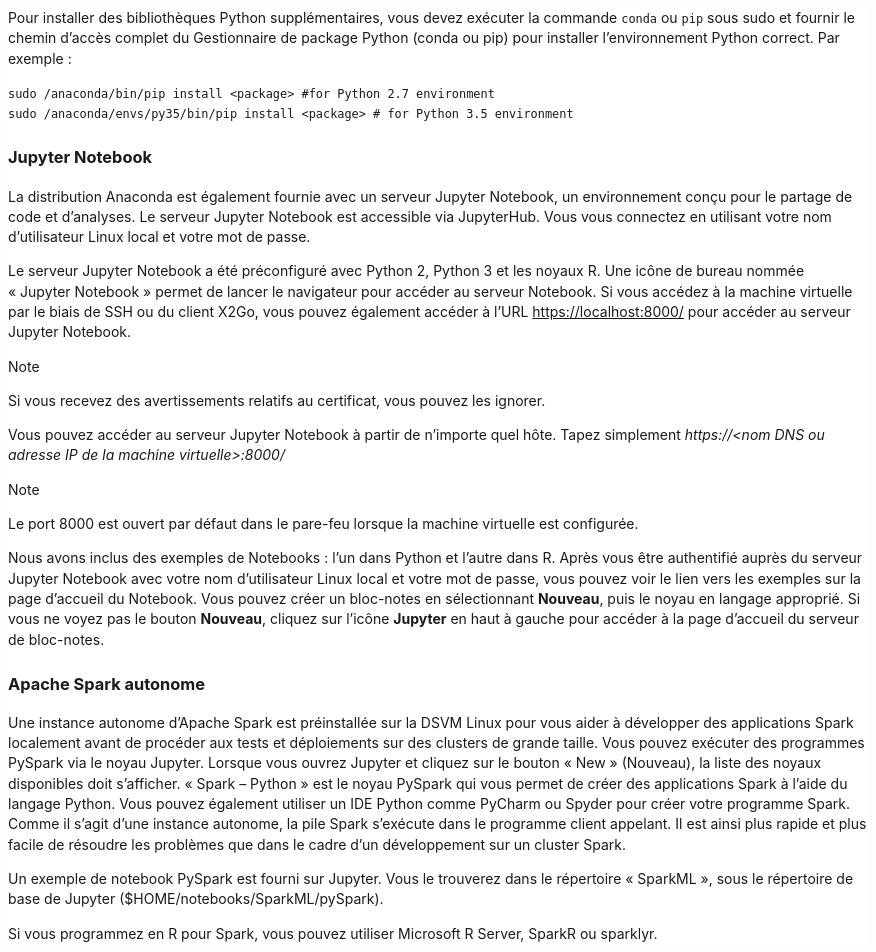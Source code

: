 Pour installer des bibliothèques Python supplémentaires, vous devez exécuter la commande ```conda``` ou ````pip```` sous sudo et fournir le chemin d’accès complet du Gestionnaire de package Python (conda ou pip) pour installer l’environnement Python correct. Par exemple :

    sudo /anaconda/bin/pip install <package> #for Python 2.7 environment
    sudo /anaconda/envs/py35/bin/pip install <package> # for Python 3.5 environment


### <a name="jupyter-notebook"></a>Jupyter Notebook
La distribution Anaconda est également fournie avec un serveur Jupyter Notebook, un environnement conçu pour le partage de code et d’analyses. Le serveur Jupyter Notebook est accessible via JupyterHub. Vous vous connectez en utilisant votre nom d’utilisateur Linux local et votre mot de passe.

Le serveur Jupyter Notebook a été préconfiguré avec Python 2, Python 3 et les noyaux R. Une icône de bureau nommée « Jupyter Notebook » permet de lancer le navigateur pour accéder au serveur Notebook. Si vous accédez à la machine virtuelle par le biais de SSH ou du client X2Go, vous pouvez également accéder à l’URL [https://localhost:8000/](https://localhost:8000/) pour accéder au serveur Jupyter Notebook.

> [!NOTE]
> Si vous recevez des avertissements relatifs au certificat, vous pouvez les ignorer.
> 
> 

Vous pouvez accéder au serveur Jupyter Notebook à partir de n’importe quel hôte. Tapez simplement *https://\<nom DNS ou adresse IP de la machine virtuelle\>:8000/*

> [!NOTE]
> Le port 8000 est ouvert par défaut dans le pare-feu lorsque la machine virtuelle est configurée.
> 
> 

Nous avons inclus des exemples de Notebooks : l’un dans Python et l’autre dans R. Après vous être authentifié auprès du serveur Jupyter Notebook avec votre nom d’utilisateur Linux local et votre mot de passe, vous pouvez voir le lien vers les exemples sur la page d’accueil du Notebook. Vous pouvez créer un bloc-notes en sélectionnant **Nouveau**, puis le noyau en langage approprié. Si vous ne voyez pas le bouton **Nouveau**, cliquez sur l’icône **Jupyter** en haut à gauche pour accéder à la page d’accueil du serveur de bloc-notes.

### <a name="apache-spark-standalone"></a>Apache Spark autonome 
Une instance autonome d’Apache Spark est préinstallée sur la DSVM Linux pour vous aider à développer des applications Spark localement avant de procéder aux tests et déploiements sur des clusters de grande taille. Vous pouvez exécuter des programmes PySpark via le noyau Jupyter. Lorsque vous ouvrez Jupyter et cliquez sur le bouton « New » (Nouveau), la liste des noyaux disponibles doit s’afficher. « Spark – Python » est le noyau PySpark qui vous permet de créer des applications Spark à l’aide du langage Python. Vous pouvez également utiliser un IDE Python comme PyCharm ou Spyder pour créer votre programme Spark. Comme il s’agit d’une instance autonome, la pile Spark s’exécute dans le programme client appelant. Il est ainsi plus rapide et plus facile de résoudre les problèmes que dans le cadre d’un développement sur un cluster Spark. 

Un exemple de notebook PySpark est fourni sur Jupyter. Vous le trouverez dans le répertoire « SparkML », sous le répertoire de base de Jupyter ($HOME/notebooks/SparkML/pySpark). 

Si vous programmez en R pour Spark, vous pouvez utiliser Microsoft R Server, SparkR ou sparklyr. 
